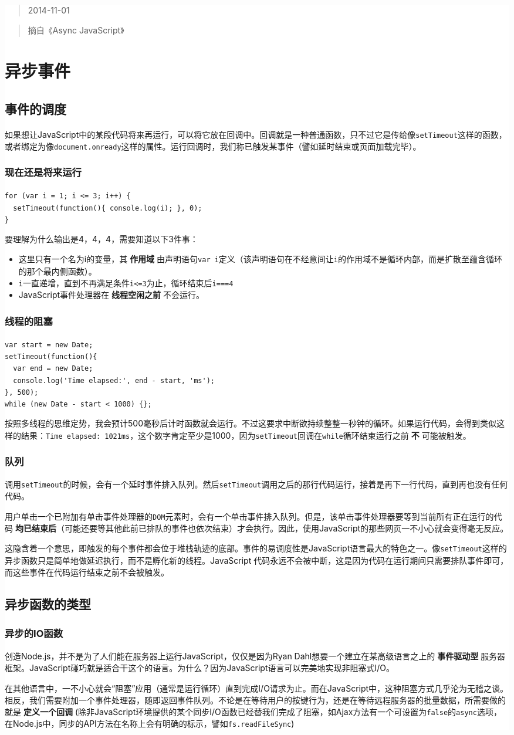 > 2014-11-01

> 摘自《Async JavaScript》

异步事件
=========
## 事件的调度
如果想让JavaScript中的某段代码将来再运行，可以将它放在回调中。回调就是一种普通函数，只不过它是传给像`setTimeout`这样的函数，或者绑定为像`document.onready`这样的属性。运行回调时，我们称已触发某事件（譬如延时结束或页面加载完毕）。

### 现在还是将来运行
```!js
for (var i = 1; i <= 3; i++) {
  setTimeout(function(){ console.log(i); }, 0);
}
```
要理解为什么输出是4，4，4，需要知道以下3件事：

- 这里只有一个名为i的变量，其 __作用域__ 由声明语句`var i`定义（该声明语句在不经意间让`i`的作用域不是循环内部，而是扩散至蕴含循环的那个最内侧函数）。
- `i`一直递增，直到不再满足条件`i<=3`为止，循环结束后`i===4`
- JavaScript事件处理器在 __线程空闲之前__ 不会运行。

### 线程的阻塞
```!js
var start = new Date;
setTimeout(function(){
  var end = new Date;
  console.log('Time elapsed:', end - start, 'ms');
}, 500);
while (new Date - start < 1000) {};
```
按照多线程的思维定势，我会预计500毫秒后计时函数就会运行。不过这要求中断欲持续整整一秒钟的循环。如果运行代码，会得到类似这样的结果：`Time elapsed: 1021ms`，这个数字肯定至少是1000，因为`setTimeout`回调在`while`循环结束运行之前 __不__ 可能被触发。

### 队列
调用`setTimeout`的时候，会有一个延时事件排入队列。然后`setTimeout`调用之后的那行代码运行，接着是再下一行代码，直到再也没有任何代码。

用户单击一个已附加有单击事件处理器的`DOM`元素时，会有一个单击事件排入队列。但是，该单击事件处理器要等到当前所有正在运行的代码 __均已结束后__（可能还要等其他此前已排队的事件也依次结束）才会执行。因此，使用JavaScript的那些网页一不小心就会变得毫无反应。

这隐含着一个意思，即触发的每个事件都会位于堆栈轨迹的底部。事件的易调度性是JavaScript语言最大的特色之一。像`setTimeout`这样的异步函数只是简单地做延迟执行，而不是孵化新的线程。JavaScript 代码永远不会被中断，这是因为代码在运行期间只需要排队事件即可，而这些事件在代码运行结束之前不会被触发。

## 异步函数的类型
### 异步的IO函数
创造Node.js，并不是为了人们能在服务器上运行JavaScript，仅仅是因为Ryan Dahl想要一个建立在某高级语言之上的 __事件驱动型__ 服务器框架。JavaScript碰巧就是适合干这个的语言。为什么？因为JavaScript语言可以完美地实现非阻塞式I/O。

在其他语言中，一不小心就会“阻塞”应用（通常是运行循环）直到完成I/O请求为止。而在JavaScript中，这种阻塞方式几乎沦为无稽之谈。相反，我们需要附加一个事件处理器，随即返回事件队列。不论是在等待用户的按键行为，还是在等待远程服务器的批量数据，所需要做的就是 __定义一个回调__ (除非JavaScript环境提供的某个同步I/O函数已经替我们完成了阻塞，如Ajax方法有一个可设置为`false`的`async`选项，在Node.js中，同步的API方法在名称上会有明确的标示，譬如`fs.readFileSync`)
